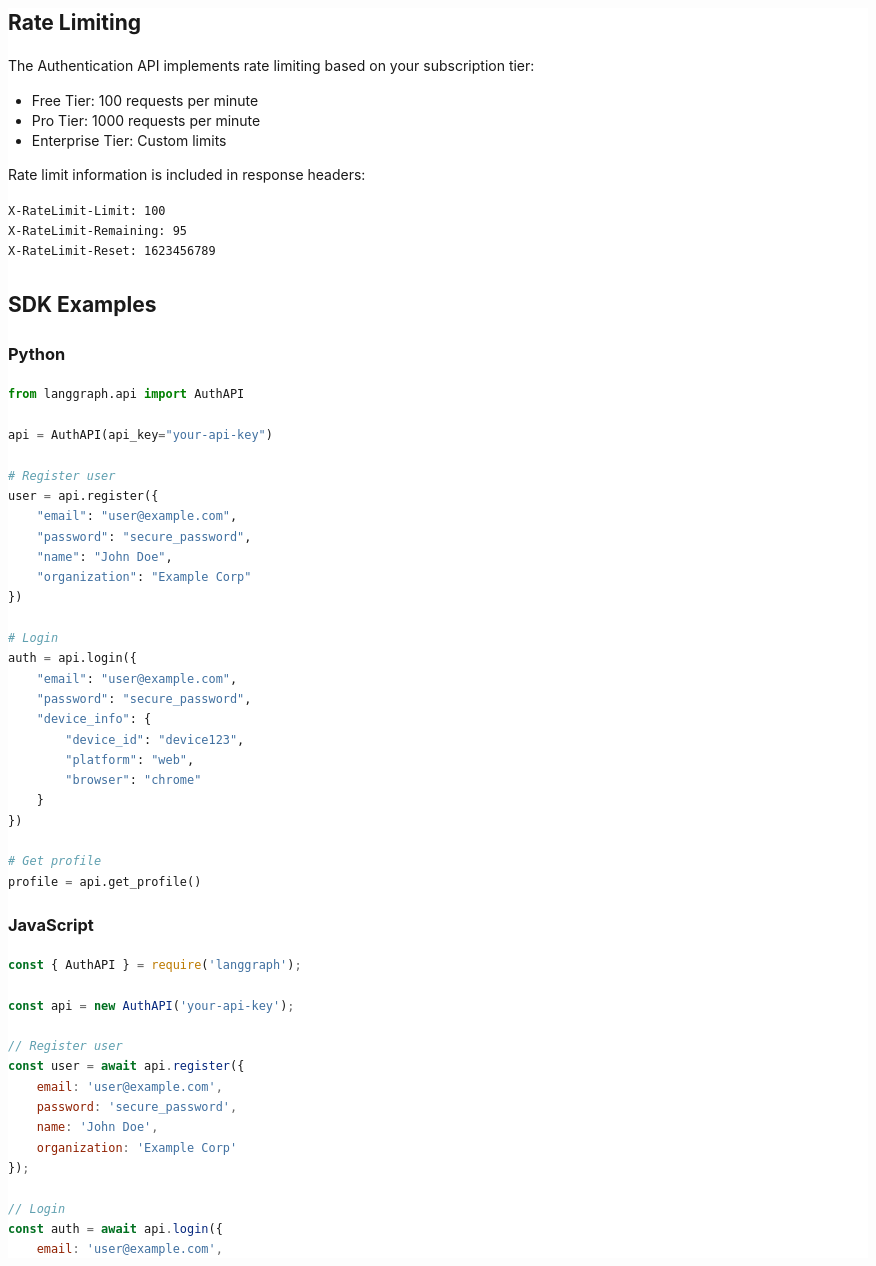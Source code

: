 ## Rate Limiting

The Authentication API implements rate limiting based on your subscription tier:

- Free Tier: 100 requests per minute
- Pro Tier: 1000 requests per minute
- Enterprise Tier: Custom limits

Rate limit information is included in response headers:

```http
X-RateLimit-Limit: 100
X-RateLimit-Remaining: 95
X-RateLimit-Reset: 1623456789
```

## SDK Examples

### Python
```python
from langgraph.api import AuthAPI

api = AuthAPI(api_key="your-api-key")

# Register user
user = api.register({
    "email": "user@example.com",
    "password": "secure_password",
    "name": "John Doe",
    "organization": "Example Corp"
})

# Login
auth = api.login({
    "email": "user@example.com",
    "password": "secure_password",
    "device_info": {
        "device_id": "device123",
        "platform": "web",
        "browser": "chrome"
    }
})

# Get profile
profile = api.get_profile()
```

### JavaScript
```javascript
const { AuthAPI } = require('langgraph');

const api = new AuthAPI('your-api-key');

// Register user
const user = await api.register({
    email: 'user@example.com',
    password: 'secure_password',
    name: 'John Doe',
    organization: 'Example Corp'
});

// Login
const auth = await api.login({
    email: 'user@example.com',
```